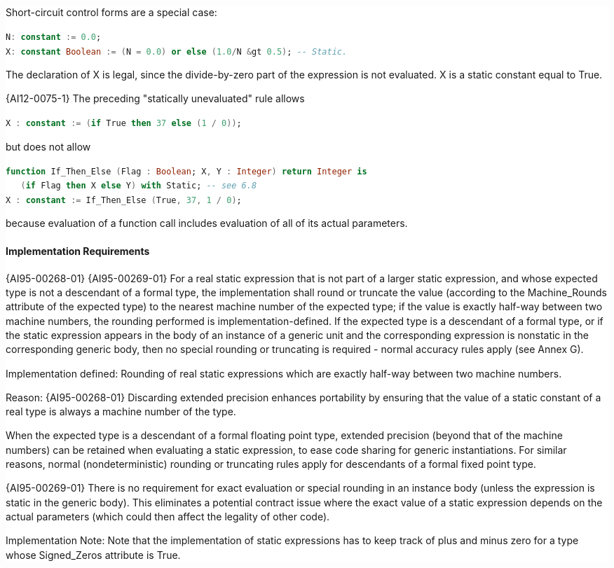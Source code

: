 Short-circuit control forms are a special case: 

```ada
N: constant := 0.0;
X: constant Boolean := (N = 0.0) or else (1.0/N &gt 0.5); -- Static.

```

The declaration of X is legal, since the divide-by-zero part of the expression is not evaluated. X is a static constant equal to True.

{AI12-0075-1} The preceding "statically unevaluated" rule allows

```ada
X : constant := (if True then 37 else (1 / 0));

```

but does not allow

```ada
function If_Then_Else (Flag : Boolean; X, Y : Integer) return Integer is
   (if Flag then X else Y) with Static; -- see 6.8
X : constant := If_Then_Else (True, 37, 1 / 0);

```

because evaluation of a function call includes evaluation of all of its actual parameters. 


#### Implementation Requirements

{AI95-00268-01} {AI95-00269-01} For a real static expression that is not part of a larger static expression, and whose expected type is not a descendant of a formal type, the implementation shall round or truncate the value (according to the Machine_Rounds attribute of the expected type) to the nearest machine number of the expected type; if the value is exactly half-way between two machine numbers, the rounding performed is implementation-defined. If the expected type is a descendant of a formal type, or if the static expression appears in the body of an instance of a generic unit and the corresponding expression is nonstatic in the corresponding generic body, then no special rounding or truncating is required - normal accuracy rules apply (see Annex G). 

Implementation defined: Rounding of real static expressions which are exactly half-way between two machine numbers.

Reason: {AI95-00268-01} Discarding extended precision enhances portability by ensuring that the value of a static constant of a real type is always a machine number of the type. 

When the expected type is a descendant of a formal floating point type, extended precision (beyond that of the machine numbers) can be retained when evaluating a static expression, to ease code sharing for generic instantiations. For similar reasons, normal (nondeterministic) rounding or truncating rules apply for descendants of a formal fixed point type.

{AI95-00269-01} There is no requirement for exact evaluation or special rounding in an instance body (unless the expression is static in the generic body). This eliminates a potential contract issue where the exact value of a static expression depends on the actual parameters (which could then affect the legality of other code). 

Implementation Note: Note that the implementation of static expressions has to keep track of plus and minus zero for a type whose Signed_Zeros attribute is True.
